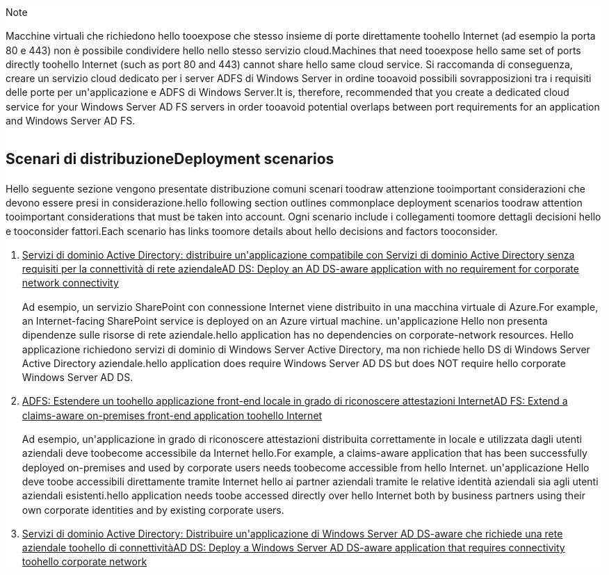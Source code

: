 > [!NOTE]
> <span data-ttu-id="d6422-349">Macchine virtuali che richiedono hello tooexpose che stesso insieme di porte direttamente toohello Internet (ad esempio la porta 80 e 443) non è possibile condividere hello nello stesso servizio cloud.</span><span class="sxs-lookup"><span data-stu-id="d6422-349">Machines that need tooexpose hello same set of ports directly toohello Internet (such as port 80 and 443) cannot share hello same cloud service.</span></span> <span data-ttu-id="d6422-350">Si raccomanda di conseguenza, creare un servizio cloud dedicato per i server ADFS di Windows Server in ordine tooavoid possibili sovrapposizioni tra i requisiti delle porte per un'applicazione e ADFS di Windows Server.</span><span class="sxs-lookup"><span data-stu-id="d6422-350">It is, therefore, recommended that you create a dedicated cloud service for your Windows Server AD FS servers in order tooavoid potential overlaps between port requirements for an application and Windows Server AD FS.</span></span>
> 
> 

## <a name="deployment-scenarios"></a><span data-ttu-id="d6422-351">Scenari di distribuzione</span><span class="sxs-lookup"><span data-stu-id="d6422-351">Deployment scenarios</span></span>
<span data-ttu-id="d6422-352">Hello seguente sezione vengono presentate distribuzione comuni scenari toodraw attenzione tooimportant considerazioni che devono essere presi in considerazione.</span><span class="sxs-lookup"><span data-stu-id="d6422-352">hello following section outlines commonplace deployment scenarios toodraw attention tooimportant considerations that must be taken into account.</span></span> <span data-ttu-id="d6422-353">Ogni scenario include i collegamenti toomore dettagli decisioni hello e tooconsider fattori.</span><span class="sxs-lookup"><span data-stu-id="d6422-353">Each scenario has links toomore details about hello decisions and factors tooconsider.</span></span>

1. [<span data-ttu-id="d6422-354">Servizi di dominio Active Directory: distribuire un'applicazione compatibile con Servizi di dominio Active Directory senza requisiti per la connettività di rete aziendale</span><span class="sxs-lookup"><span data-stu-id="d6422-354">AD DS: Deploy an AD DS-aware application with no requirement for corporate network connectivity</span></span>](#BKMK_CloudOnly)
   
    <span data-ttu-id="d6422-355">Ad esempio, un servizio SharePoint con connessione Internet viene distribuito in una macchina virtuale di Azure.</span><span class="sxs-lookup"><span data-stu-id="d6422-355">For example, an Internet-facing SharePoint service is deployed on an Azure virtual machine.</span></span> <span data-ttu-id="d6422-356">un'applicazione Hello non presenta dipendenze sulle risorse di rete aziendale.</span><span class="sxs-lookup"><span data-stu-id="d6422-356">hello application has no dependencies on corporate-network resources.</span></span> <span data-ttu-id="d6422-357">Hello applicazione richiedono servizi di dominio di Windows Server Active Directory, ma non richiede hello DS di Windows Server Active Directory aziendale.</span><span class="sxs-lookup"><span data-stu-id="d6422-357">hello application does require Windows Server AD DS but does NOT require hello corporate Windows Server AD DS.</span></span>
2. [<span data-ttu-id="d6422-358">ADFS: Estendere un toohello applicazione front-end locale in grado di riconoscere attestazioni Internet</span><span class="sxs-lookup"><span data-stu-id="d6422-358">AD FS: Extend a claims-aware on-premises front-end application toohello Internet</span></span>](#BKMK_CloudOnlyFed)
   
    <span data-ttu-id="d6422-359">Ad esempio, un'applicazione in grado di riconoscere attestazioni distribuita correttamente in locale e utilizzata dagli utenti aziendali deve toobecome accessibile da Internet hello.</span><span class="sxs-lookup"><span data-stu-id="d6422-359">For example, a claims-aware application that has been successfully deployed on-premises and used by corporate users needs toobecome accessible from hello Internet.</span></span> <span data-ttu-id="d6422-360">un'applicazione Hello deve toobe accessibili direttamente tramite Internet hello ai partner aziendali tramite le relative identità aziendali sia agli utenti aziendali esistenti.</span><span class="sxs-lookup"><span data-stu-id="d6422-360">hello application needs toobe accessed directly over hello Internet both by business partners using their own corporate identities and by existing corporate users.</span></span>
3. [<span data-ttu-id="d6422-361">Servizi di dominio Active Directory: Distribuire un'applicazione di Windows Server AD DS-aware che richiede una rete aziendale toohello di connettività</span><span class="sxs-lookup"><span data-stu-id="d6422-361">AD DS: Deploy a Windows Server AD DS-aware application that requires connectivity toohello corporate network</span></span>](#BKMK_HybridExt)
   